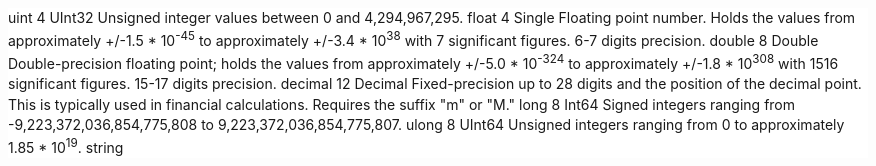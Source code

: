    <td>uint
   </td>
   <td>4
   </td>
   <td>UInt32
   </td>
   <td>Unsigned integer values between 0 and 4,294,967,295.
   </td>
  </tr>
  <tr>
   <td>float
   </td>
   <td>4
   </td>
   <td>Single
   </td>
   <td>Floating point number. Holds the values from approximately +/-1.5 * 10<sup>-45</sup> to approximately +/-3.4 * 10<sup>38</sup> with 7 significant figures. 6-7 digits precision.
   </td>
  </tr>
  <tr>
   <td>double
   </td>
   <td>8
   </td>
   <td>Double
   </td>
   <td>Double-precision floating point; holds the values from approximately +/-5.0 * 10<sup>-324</sup> to approximately +/-1.8 * 10<sup>308</sup> with 1516 significant figures. 15-17 digits precision.
   </td>
  </tr>
  <tr>
   <td>decimal
   </td>
   <td>12
   </td>
   <td>Decimal
   </td>
   <td>Fixed-precision up to 28 digits and the position of the decimal point. This is typically used in financial calculations. Requires the suffix "m" or "M."
   </td>
  </tr>
  <tr>
   <td>long
   </td>
   <td>8
   </td>
   <td>Int64
   </td>
   <td>Signed integers ranging from -9,223,372,036,854,775,808 to 9,223,372,036,854,775,807.
   </td>
  </tr>
  <tr>
   <td>ulong
   </td>
   <td>8
   </td>
   <td>UInt64
   </td>
   <td>Unsigned integers ranging from 0 to approximately 1.85 * 10<sup>19</sup>.
   </td>
  </tr>
  <tr>
   <td>string